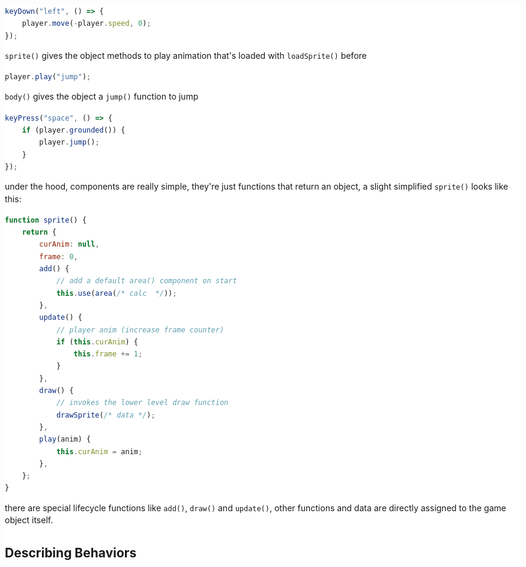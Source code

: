 ```js
keyDown("left", () => {
	player.move(-player.speed, 0);
});
```

`sprite()` gives the object methods to play animation that's loaded with `loadSprite()` before

```js
player.play("jump");
```

`body()` gives the object a `jump()` function to jump

```js
keyPress("space", () => {
	if (player.grounded()) {
		player.jump();
	}
});
```

under the hood, components are really simple, they're just functions that return an object, a slight simplified `sprite()` looks like this:

```js
function sprite() {
	return {
		curAnim: null,
		frame: 0,
		add() {
			// add a default area() component on start
			this.use(area(/* calc  */));	
		},
		update() {
			// player anim (increase frame counter)
			if (this.curAnim) {
				this.frame += 1;
			}
		},
		draw() {
			// invokes the lower level draw function
			drawSprite(/* data */);
		},
		play(anim) {
			this.curAnim = anim;
		},
	};
}
```

there are special lifecycle functions like `add()`, `draw()` and `update()`, other functions and data are directly assigned to the game object itself.

## Describing Behaviors

